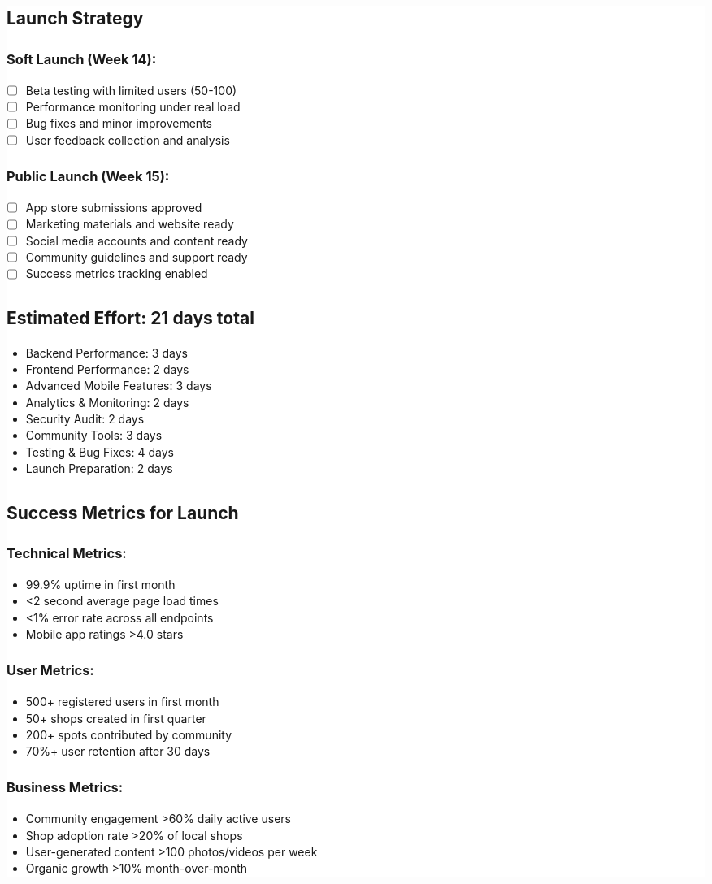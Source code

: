 ## Launch Strategy

### Soft Launch (Week 14):
- [ ] Beta testing with limited users (50-100)
- [ ] Performance monitoring under real load
- [ ] Bug fixes and minor improvements
- [ ] User feedback collection and analysis

### Public Launch (Week 15):
- [ ] App store submissions approved
- [ ] Marketing materials and website ready
- [ ] Social media accounts and content ready
- [ ] Community guidelines and support ready
- [ ] Success metrics tracking enabled

## Estimated Effort: 21 days total
- Backend Performance: 3 days
- Frontend Performance: 2 days  
- Advanced Mobile Features: 3 days
- Analytics & Monitoring: 2 days
- Security Audit: 2 days
- Community Tools: 3 days
- Testing & Bug Fixes: 4 days
- Launch Preparation: 2 days

## Success Metrics for Launch

### Technical Metrics:
- 99.9% uptime in first month
- <2 second average page load times
- <1% error rate across all endpoints
- Mobile app ratings >4.0 stars

### User Metrics:
- 500+ registered users in first month
- 50+ shops created in first quarter
- 200+ spots contributed by community
- 70%+ user retention after 30 days

### Business Metrics:
- Community engagement >60% daily active users
- Shop adoption rate >20% of local shops
- User-generated content >100 photos/videos per week
- Organic growth >10% month-over-month